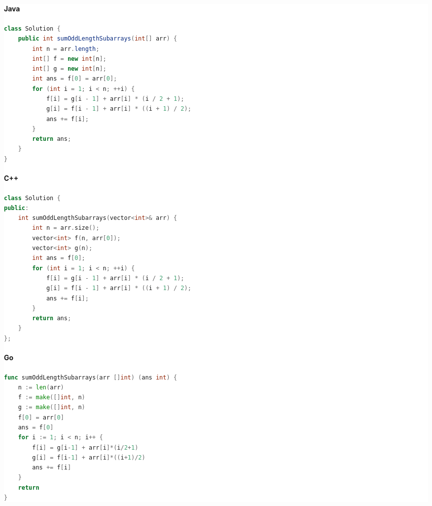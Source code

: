 #### Java

```java
class Solution {
    public int sumOddLengthSubarrays(int[] arr) {
        int n = arr.length;
        int[] f = new int[n];
        int[] g = new int[n];
        int ans = f[0] = arr[0];
        for (int i = 1; i < n; ++i) {
            f[i] = g[i - 1] + arr[i] * (i / 2 + 1);
            g[i] = f[i - 1] + arr[i] * ((i + 1) / 2);
            ans += f[i];
        }
        return ans;
    }
}
```

#### C++

```cpp
class Solution {
public:
    int sumOddLengthSubarrays(vector<int>& arr) {
        int n = arr.size();
        vector<int> f(n, arr[0]);
        vector<int> g(n);
        int ans = f[0];
        for (int i = 1; i < n; ++i) {
            f[i] = g[i - 1] + arr[i] * (i / 2 + 1);
            g[i] = f[i - 1] + arr[i] * ((i + 1) / 2);
            ans += f[i];
        }
        return ans;
    }
};
```

#### Go

```go
func sumOddLengthSubarrays(arr []int) (ans int) {
	n := len(arr)
	f := make([]int, n)
	g := make([]int, n)
	f[0] = arr[0]
	ans = f[0]
	for i := 1; i < n; i++ {
		f[i] = g[i-1] + arr[i]*(i/2+1)
		g[i] = f[i-1] + arr[i]*((i+1)/2)
		ans += f[i]
	}
	return
}
```

